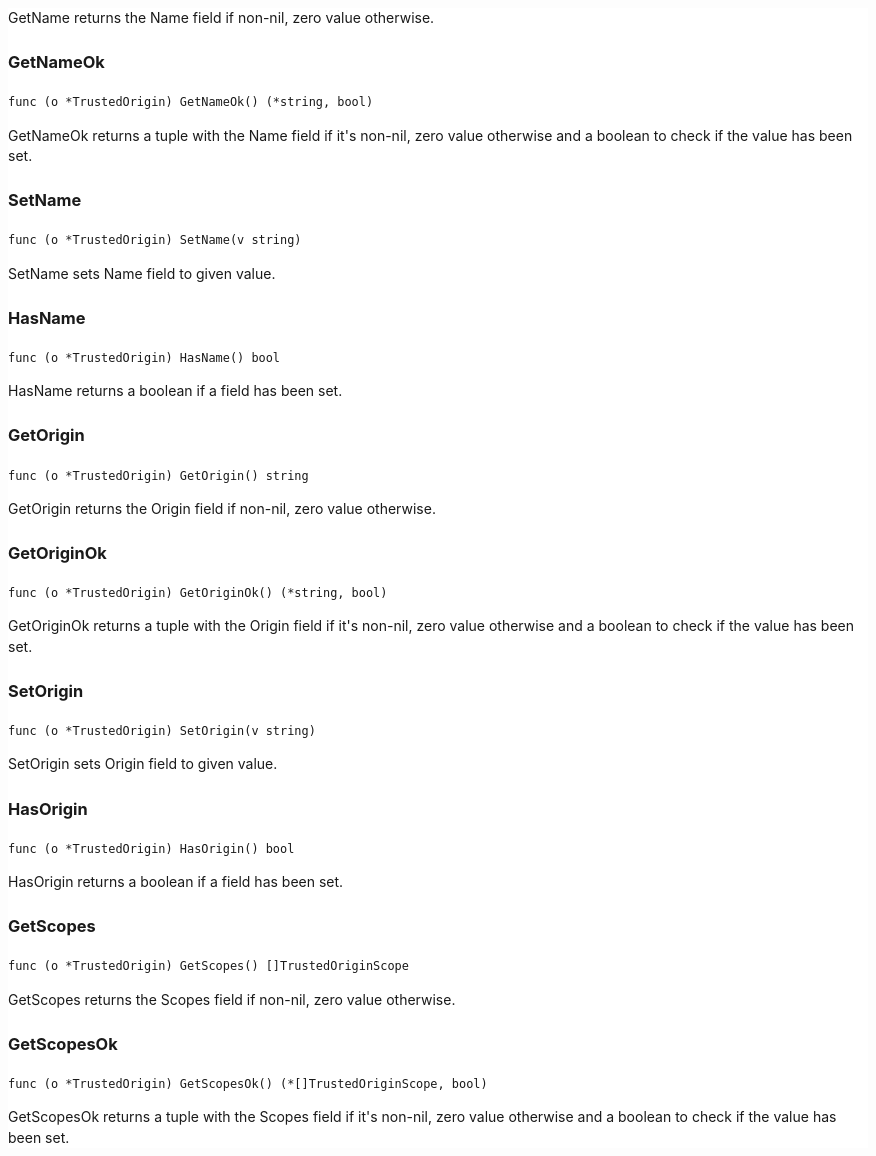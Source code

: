 GetName returns the Name field if non-nil, zero value otherwise.

### GetNameOk

`func (o *TrustedOrigin) GetNameOk() (*string, bool)`

GetNameOk returns a tuple with the Name field if it's non-nil, zero value otherwise
and a boolean to check if the value has been set.

### SetName

`func (o *TrustedOrigin) SetName(v string)`

SetName sets Name field to given value.

### HasName

`func (o *TrustedOrigin) HasName() bool`

HasName returns a boolean if a field has been set.

### GetOrigin

`func (o *TrustedOrigin) GetOrigin() string`

GetOrigin returns the Origin field if non-nil, zero value otherwise.

### GetOriginOk

`func (o *TrustedOrigin) GetOriginOk() (*string, bool)`

GetOriginOk returns a tuple with the Origin field if it's non-nil, zero value otherwise
and a boolean to check if the value has been set.

### SetOrigin

`func (o *TrustedOrigin) SetOrigin(v string)`

SetOrigin sets Origin field to given value.

### HasOrigin

`func (o *TrustedOrigin) HasOrigin() bool`

HasOrigin returns a boolean if a field has been set.

### GetScopes

`func (o *TrustedOrigin) GetScopes() []TrustedOriginScope`

GetScopes returns the Scopes field if non-nil, zero value otherwise.

### GetScopesOk

`func (o *TrustedOrigin) GetScopesOk() (*[]TrustedOriginScope, bool)`

GetScopesOk returns a tuple with the Scopes field if it's non-nil, zero value otherwise
and a boolean to check if the value has been set.
